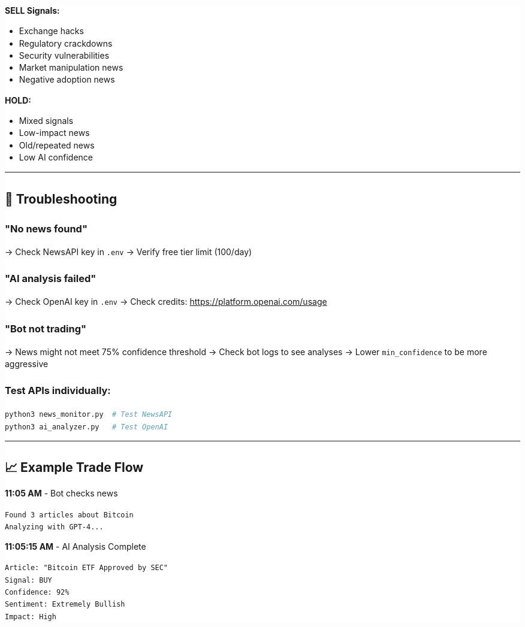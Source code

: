 **SELL Signals:**
- Exchange hacks
- Regulatory crackdowns
- Security vulnerabilities
- Market manipulation news
- Negative adoption news

**HOLD:**
- Mixed signals
- Low-impact news
- Old/repeated news
- Low AI confidence

---

## 🐛 Troubleshooting

### "No news found"
→ Check NewsAPI key in `.env`
→ Verify free tier limit (100/day)

### "AI analysis failed"
→ Check OpenAI key in `.env`
→ Check credits: https://platform.openai.com/usage

### "Bot not trading"
→ News might not meet 75% confidence threshold
→ Check bot logs to see analyses
→ Lower `min_confidence` to be more aggressive

### Test APIs individually:
```bash
python3 news_monitor.py  # Test NewsAPI
python3 ai_analyzer.py   # Test OpenAI
```

---

## 📈 Example Trade Flow

**11:05 AM** - Bot checks news
```
Found 3 articles about Bitcoin
Analyzing with GPT-4...
```

**11:05:15 AM** - AI Analysis Complete
```
Article: "Bitcoin ETF Approved by SEC"
Signal: BUY
Confidence: 92%
Sentiment: Extremely Bullish
Impact: High
```
